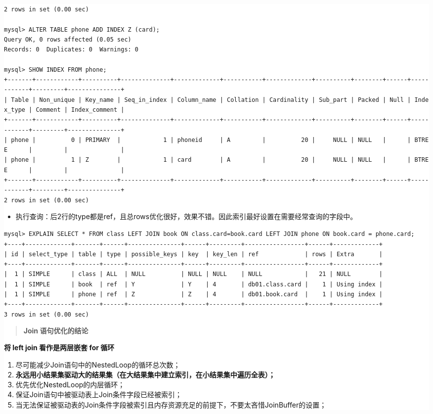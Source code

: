 ```
2 rows in set (0.00 sec)

mysql> ALTER TABLE phone ADD INDEX Z (card);
Query OK, 0 rows affected (0.05 sec)
Records: 0  Duplicates: 0  Warnings: 0

mysql> SHOW INDEX FROM phone;
+-------+------------+----------+--------------+-------------+-----------+-------------+----------+--------+------+------------+---------+---------------+
| Table | Non_unique | Key_name | Seq_in_index | Column_name | Collation | Cardinality | Sub_part | Packed | Null | Index_type | Comment | Index_comment |
+-------+------------+----------+--------------+-------------+-----------+-------------+----------+--------+------+------------+---------+---------------+
| phone |          0 | PRIMARY  |            1 | phoneid     | A         |          20 |     NULL | NULL   |      | BTREE      |         |               |
| phone |          1 | Z        |            1 | card        | A         |          20 |     NULL | NULL   |      | BTREE      |         |               |
+-------+------------+----------+--------------+-------------+-----------+-------------+----------+--------+------+------------+---------+---------------+
2 rows in set (0.00 sec)
```

- 执行查询：后2行的type都是ref，且总rows优化很好，效果不错。因此索引最好设置在需要经常查询的字段中。

```
mysql> EXPLAIN SELECT * FROM class LEFT JOIN book ON class.card=book.card LEFT JOIN phone ON book.card = phone.card;
+----+-------------+-------+------+---------------+------+---------+-----------------+------+-------------+
| id | select_type | table | type | possible_keys | key  | key_len | ref             | rows | Extra       |
+----+-------------+-------+------+---------------+------+---------+-----------------+------+-------------+
|  1 | SIMPLE      | class | ALL  | NULL          | NULL | NULL    | NULL            |   21 | NULL        |
|  1 | SIMPLE      | book  | ref  | Y             | Y    | 4       | db01.class.card |    1 | Using index |
|  1 | SIMPLE      | phone | ref  | Z             | Z    | 4       | db01.book.card  |    1 | Using index |
+----+-------------+-------+------+---------------+------+---------+-----------------+------+-------------+
3 rows in set (0.00 sec)
```

> **Join 语句优化的结论**

**将 left join 看作是两层嵌套 for 循环**

1. 尽可能减少Join语句中的NestedLoop的循环总次数；
2. **永远用小结果集驱动大的结果集（在大结果集中建立索引，在小结果集中遍历全表）；**
3. 优先优化NestedLoop的内层循环；
4. 保证Join语句中被驱动表上Join条件字段已经被索引；
5. 当无法保证被驱动表的Join条件字段被索引且内存资源充足的前提下，不要太吝惜JoinBuffer的设置；
